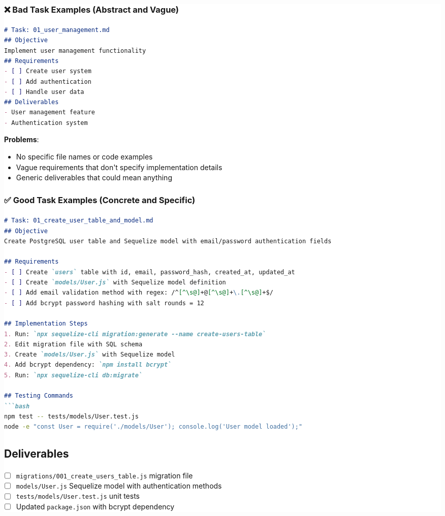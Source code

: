 ### ❌ Bad Task Examples (Abstract and Vague)

```markdown
# Task: 01_user_management.md
## Objective
Implement user management functionality
## Requirements
- [ ] Create user system
- [ ] Add authentication
- [ ] Handle user data
## Deliverables
- User management feature
- Authentication system
```

**Problems**:

- No specific file names or code examples
- Vague requirements that don't specify implementation details
- Generic deliverables that could mean anything

### ✅ Good Task Examples (Concrete and Specific)

```markdown
# Task: 01_create_user_table_and_model.md
## Objective
Create PostgreSQL user table and Sequelize model with email/password authentication fields

## Requirements
- [ ] Create `users` table with id, email, password_hash, created_at, updated_at
- [ ] Create `models/User.js` with Sequelize model definition
- [ ] Add email validation method with regex: /^[^\s@]+@[^\s@]+\.[^\s@]+$/
- [ ] Add bcrypt password hashing with salt rounds = 12

## Implementation Steps
1. Run: `npx sequelize-cli migration:generate --name create-users-table`
2. Edit migration file with SQL schema
3. Create `models/User.js` with Sequelize model
4. Add bcrypt dependency: `npm install bcrypt`
5. Run: `npx sequelize-cli db:migrate`

## Testing Commands
```bash
npm test -- tests/models/User.test.js
node -e "const User = require('./models/User'); console.log('User model loaded');"
```

## Deliverables

- [ ] `migrations/001_create_users_table.js` migration file
- [ ] `models/User.js` Sequelize model with authentication methods
- [ ] `tests/models/User.test.js` unit tests
- [ ] Updated `package.json` with bcrypt dependency
